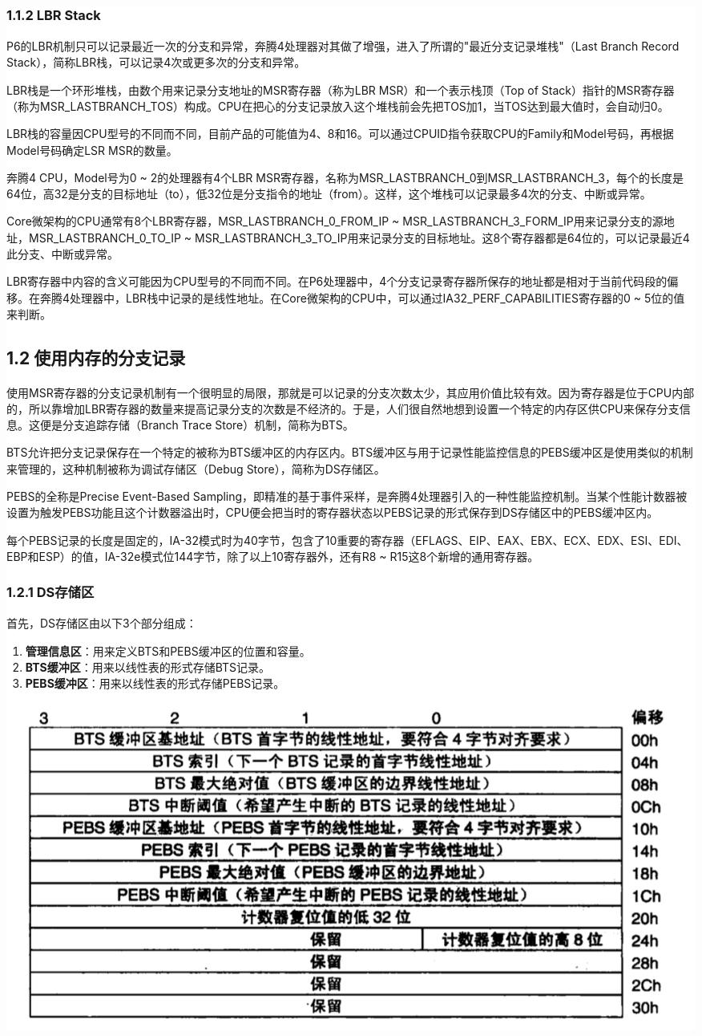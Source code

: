 ### 1.1.2 LBR Stack

P6的LBR机制只可以记录最近一次的分支和异常，奔腾4处理器对其做了增强，进入了所谓的"最近分支记录堆栈"（Last Branch Record Stack），简称LBR栈，可以记录4次或更多次的分支和异常。

LBR栈是一个环形堆栈，由数个用来记录分支地址的MSR寄存器（称为LBR MSR）和一个表示栈顶（Top of Stack）指针的MSR寄存器（称为MSR_LASTBRANCH_TOS）构成。CPU在把心的分支记录放入这个堆栈前会先把TOS加1，当TOS达到最大值时，会自动归0。

LBR栈的容量因CPU型号的不同而不同，目前产品的可能值为4、8和16。可以通过CPUID指令获取CPU的Family和Model号码，再根据Model号码确定LSR MSR的数量。

奔腾4 CPU，Model号为0 ~ 2的处理器有4个LBR MSR寄存器，名称为MSR_LASTBRANCH_0到MSR_LASTBRANCH_3，每个的长度是64位，高32是分支的目标地址（to），低32位是分支指令的地址（from）。这样，这个堆栈可以记录最多4次的分支、中断或异常。

Core微架构的CPU通常有8个LBR寄存器，MSR_LASTBRANCH_0_FROM_IP ~ MSR_LASTBRANCH_3_FORM_IP用来记录分支的源地址，MSR_LASTBRANCH_0_TO_IP ~ MSR_LASTBRANCH_3_TO_IP用来记录分支的目标地址。这8个寄存器都是64位的，可以记录最近4此分支、中断或异常。

LBR寄存器中内容的含义可能因为CPU型号的不同而不同。在P6处理器中，4个分支记录寄存器所保存的地址都是相对于当前代码段的偏移。在奔腾4处理器中，LBR栈中记录的是线性地址。在Core微架构的CPU中，可以通过IA32_PERF_CAPABILITIES寄存器的0 ~ 5位的值来判断。

## 1.2 使用内存的分支记录

使用MSR寄存器的分支记录机制有一个很明显的局限，那就是可以记录的分支次数太少，其应用价值比较有效。因为寄存器是位于CPU内部的，所以靠增加LBR寄存器的数量来提高记录分支的次数是不经济的。于是，人们很自然地想到设置一个特定的内存区供CPU来保存分支信息。这便是分支追踪存储（Branch Trace Store）机制，简称为BTS。

BTS允许把分支记录保存在一个特定的被称为BTS缓冲区的内存区内。BTS缓冲区与用于记录性能监控信息的PEBS缓冲区是使用类似的机制来管理的，这种机制被称为调试存储区（Debug Store），简称为DS存储区。

PEBS的全称是Precise Event-Based Sampling，即精准的基于事件采样，是奔腾4处理器引入的一种性能监控机制。当某个性能计数器被设置为触发PEBS功能且这个计数器溢出时，CPU便会把当时的寄存器状态以PEBS记录的形式保存到DS存储区中的PEBS缓冲区内。

每个PEBS记录的长度是固定的，IA-32模式时为40字节，包含了10重要的寄存器（EFLAGS、EIP、EAX、EBX、ECX、EDX、ESI、EDI、EBP和ESP）的值，IA-32e模式位144字节，除了以上10寄存器外，还有R8 ~ R15这8个新增的通用寄存器。

### 1.2.1 DS存储区

首先，DS存储区由以下3个部分组成：

1. **管理信息区**：用来定义BTS和PEBS缓冲区的位置和容量。
2. **BTS缓冲区**：用来以线性表的形式存储BTS记录。
3. **PEBS缓冲区**：用来以线性表的形式存储PEBS记录。

![image](./images/0x02.png)
